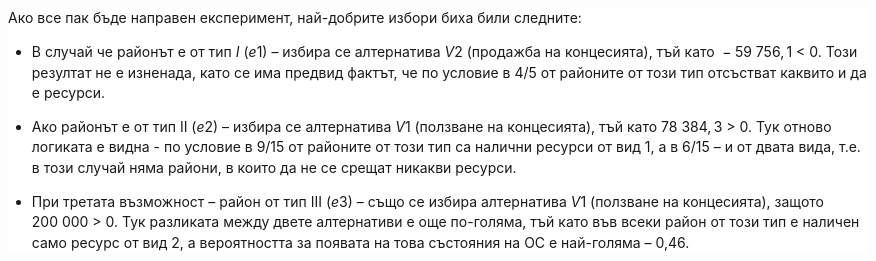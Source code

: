 Ако все пак бъде направен експеримент, най-добрите избори биха били
следните:

-   В случай че районът е от тип *I* (*e*1) – избира се алтернатива *V*2
    (продажба на концесията), тъй като  − 59 756, 1 &lt; 0. Този
    резултат не е изненада, като се има предвид фактът, че по условие в
    4/5 от районите от този тип отсъстват каквито и да е ресурси.

-   Ако районът е от тип II (*e*2) – избира се алтернатива *V*1
    (ползване на концесията), тъй като 78 384, 3 &gt; 0. Тук отново
    логиката е видна - по условие в 9/15 от районите от този тип са
    налични ресурси от вид 1, а в 6/15 – и от двата вида, т.е. в този
    случай няма райони, в които да не се срещат никакви ресурси.

-   При третата възможност – район от тип III (*e*3) – също се избира
    алтернатива *V*1 (ползване на концесията), защото 200 000 &gt; 0.
    Тук разликата между двете алтернативи е още по-голяма, тъй като във
    всеки район от този тип е наличен само ресурс от вид 2, а
    вероятността за появата на това състояния на ОС е най-голяма – 0,46.
